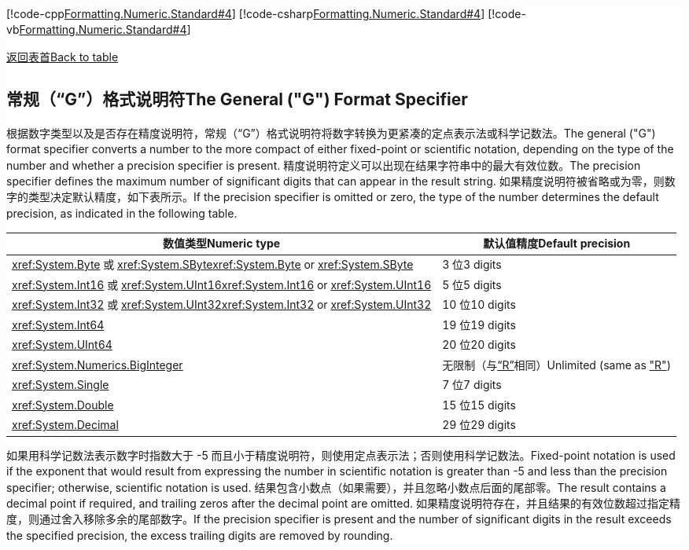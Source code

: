 [!code-cpp[Formatting.Numeric.Standard#4](../../../samples/snippets/cpp/VS_Snippets_CLR/Formatting.Numeric.Standard/cpp/Standard.cpp#4)]
[!code-csharp[Formatting.Numeric.Standard#4](../../../samples/snippets/csharp/VS_Snippets_CLR/Formatting.Numeric.Standard/cs/Standard.cs#4)]
[!code-vb[Formatting.Numeric.Standard#4](../../../samples/snippets/visualbasic/VS_Snippets_CLR/Formatting.Numeric.Standard/vb/Standard.vb#4)]

[<span data-ttu-id="63b9e-318">返回表首</span><span class="sxs-lookup"><span data-stu-id="63b9e-318">Back to table</span></span>](#table)

<a name="GFormatString"></a>

## <a name="the-general-g-format-specifier"></a><span data-ttu-id="63b9e-319">常规（“G”）格式说明符</span><span class="sxs-lookup"><span data-stu-id="63b9e-319">The General ("G") Format Specifier</span></span>

<span data-ttu-id="63b9e-320">根据数字类型以及是否存在精度说明符，常规（“G”）格式说明符将数字转换为更紧凑的定点表示法或科学记数法。</span><span class="sxs-lookup"><span data-stu-id="63b9e-320">The general ("G") format specifier converts a number to the more compact of either fixed-point or scientific notation, depending on the type of the number and whether a precision specifier is present.</span></span> <span data-ttu-id="63b9e-321">精度说明符定义可以出现在结果字符串中的最大有效位数。</span><span class="sxs-lookup"><span data-stu-id="63b9e-321">The precision specifier defines the maximum number of significant digits that can appear in the result string.</span></span> <span data-ttu-id="63b9e-322">如果精度说明符被省略或为零，则数字的类型决定默认精度，如下表所示。</span><span class="sxs-lookup"><span data-stu-id="63b9e-322">If the precision specifier is omitted or zero, the type of the number determines the default precision, as indicated in the following table.</span></span>

|<span data-ttu-id="63b9e-323">数值类型</span><span class="sxs-lookup"><span data-stu-id="63b9e-323">Numeric type</span></span>|<span data-ttu-id="63b9e-324">默认值精度</span><span class="sxs-lookup"><span data-stu-id="63b9e-324">Default precision</span></span>|
|------------------|-----------------------|
|<span data-ttu-id="63b9e-325"><xref:System.Byte> 或 <xref:System.SByte></span><span class="sxs-lookup"><span data-stu-id="63b9e-325"><xref:System.Byte> or <xref:System.SByte></span></span>|<span data-ttu-id="63b9e-326">3 位</span><span class="sxs-lookup"><span data-stu-id="63b9e-326">3 digits</span></span>|
|<span data-ttu-id="63b9e-327"><xref:System.Int16> 或 <xref:System.UInt16></span><span class="sxs-lookup"><span data-stu-id="63b9e-327"><xref:System.Int16> or <xref:System.UInt16></span></span>|<span data-ttu-id="63b9e-328">5 位</span><span class="sxs-lookup"><span data-stu-id="63b9e-328">5 digits</span></span>|
|<span data-ttu-id="63b9e-329"><xref:System.Int32> 或 <xref:System.UInt32></span><span class="sxs-lookup"><span data-stu-id="63b9e-329"><xref:System.Int32> or <xref:System.UInt32></span></span>|<span data-ttu-id="63b9e-330">10 位</span><span class="sxs-lookup"><span data-stu-id="63b9e-330">10 digits</span></span>|
|<xref:System.Int64>|<span data-ttu-id="63b9e-331">19 位</span><span class="sxs-lookup"><span data-stu-id="63b9e-331">19 digits</span></span>|
|<xref:System.UInt64>|<span data-ttu-id="63b9e-332">20 位</span><span class="sxs-lookup"><span data-stu-id="63b9e-332">20 digits</span></span>|
|<xref:System.Numerics.BigInteger>|<span data-ttu-id="63b9e-333">无限制（与[“R”](#RFormatString)相同）</span><span class="sxs-lookup"><span data-stu-id="63b9e-333">Unlimited (same as ["R"](#RFormatString))</span></span>|
|<xref:System.Single>|<span data-ttu-id="63b9e-334">7 位</span><span class="sxs-lookup"><span data-stu-id="63b9e-334">7 digits</span></span>|
|<xref:System.Double>|<span data-ttu-id="63b9e-335">15 位</span><span class="sxs-lookup"><span data-stu-id="63b9e-335">15 digits</span></span>|
|<xref:System.Decimal>|<span data-ttu-id="63b9e-336">29 位</span><span class="sxs-lookup"><span data-stu-id="63b9e-336">29 digits</span></span>|

<span data-ttu-id="63b9e-337">如果用科学记数法表示数字时指数大于 -5 而且小于精度说明符，则使用定点表示法；否则使用科学记数法。</span><span class="sxs-lookup"><span data-stu-id="63b9e-337">Fixed-point notation is used if the exponent that would result from expressing the number in scientific notation is greater than -5 and less than the precision specifier; otherwise, scientific notation is used.</span></span> <span data-ttu-id="63b9e-338">结果包含小数点（如果需要），并且忽略小数点后面的尾部零。</span><span class="sxs-lookup"><span data-stu-id="63b9e-338">The result contains a decimal point if required, and trailing zeros after the decimal point are omitted.</span></span> <span data-ttu-id="63b9e-339">如果精度说明符存在，并且结果的有效位数超过指定精度，则通过舍入移除多余的尾部数字。</span><span class="sxs-lookup"><span data-stu-id="63b9e-339">If the precision specifier is present and the number of significant digits in the result exceeds the specified precision, the excess trailing digits are removed by rounding.</span></span>

